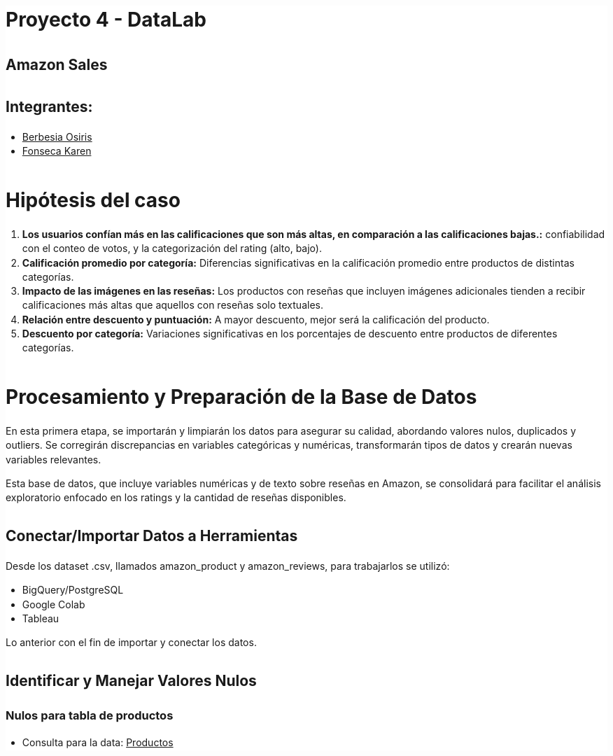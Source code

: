 # Proyecto 4 - DataLab
## Amazon Sales

## Integrantes:
* [Berbesia Osiris](https://github.com/osirisberbesia/)
* [Fonseca Karen](https://github.com/Karenfonseca22)

# Hipótesis del caso

1. **Los usuarios confían más en las calificaciones que son más altas, en comparación a las calificaciones bajas.:** confiabilidad con el conteo de votos, y la categorización del rating (alto, bajo).
2. **Calificación promedio por categoría:** Diferencias significativas en la calificación promedio entre productos de distintas categorías.
3. **Impacto de las imágenes en las reseñas:** Los productos con reseñas que incluyen imágenes adicionales tienden a recibir calificaciones más altas que aquellos con reseñas solo textuales.
4. **Relación entre descuento y puntuación:** A mayor descuento, mejor será la calificación del producto.
5. **Descuento por categoría:** Variaciones significativas en los porcentajes de descuento entre productos de diferentes categorías.

# Procesamiento y Preparación de la Base de Datos

En esta primera etapa, se importarán y limpiarán los datos para asegurar su calidad, abordando valores nulos, duplicados y outliers. Se corregirán discrepancias en variables categóricas y numéricas, transformarán tipos de datos y crearán nuevas variables relevantes. 

Esta base de datos, que incluye variables numéricas y de texto sobre reseñas en Amazon, se consolidará para facilitar el análisis exploratorio enfocado en los ratings y la cantidad de reseñas disponibles.

## Conectar/Importar Datos a Herramientas

Desde los dataset .csv, llamados amazon_product y amazon_reviews, para trabajarlos se utilizó:

* BigQuery/PostgreSQL 
* Google Colab
* Tableau

Lo anterior con el fin de importar y conectar los datos. 


## Identificar y Manejar Valores Nulos

### Nulos para tabla de productos
* Consulta para la data: [Productos](https://github.com/osirisberbesia/4DataLab/blob/main/SQL/nulos_indentificar_products.sql)
